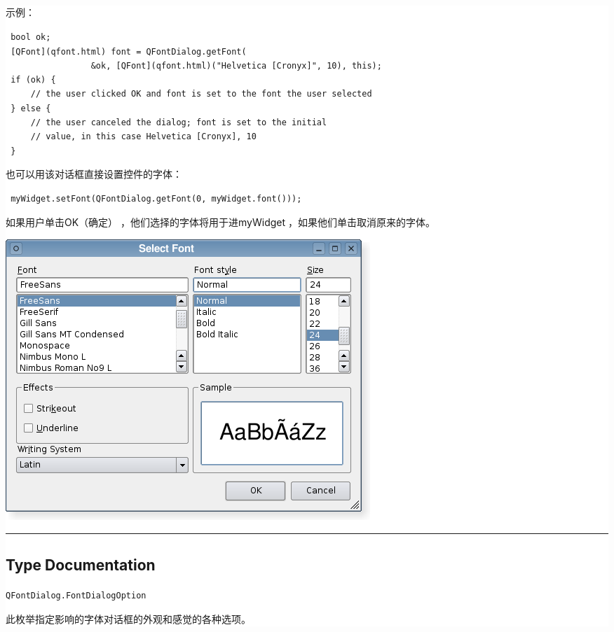 示例：

```
 bool ok;
 [QFont](qfont.html) font = QFontDialog.getFont(
                 &ok, [QFont](qfont.html)("Helvetica [Cronyx]", 10), this);
 if (ok) {
     // the user clicked OK and font is set to the font the user selected
 } else {
     // the user canceled the dialog; font is set to the initial
     // value, in this case Helvetica [Cronyx], 10
 }

```

也可以用该对话框直接设置控件的字体：

```
 myWidget.setFont(QFontDialog.getFont(0, myWidget.font()));

```

如果用户单击OK（确定） ，他们选择的字体将用于进myWidget ，如果他们单击取消原来的字体。

![A font dialog in the Plastique widget style.](img/plastique-fontdialog.png)

* * *

## Type Documentation

```
QFontDialog.FontDialogOption
```

此枚举指定影响的字体对话框的外观和感觉的各种选项。
